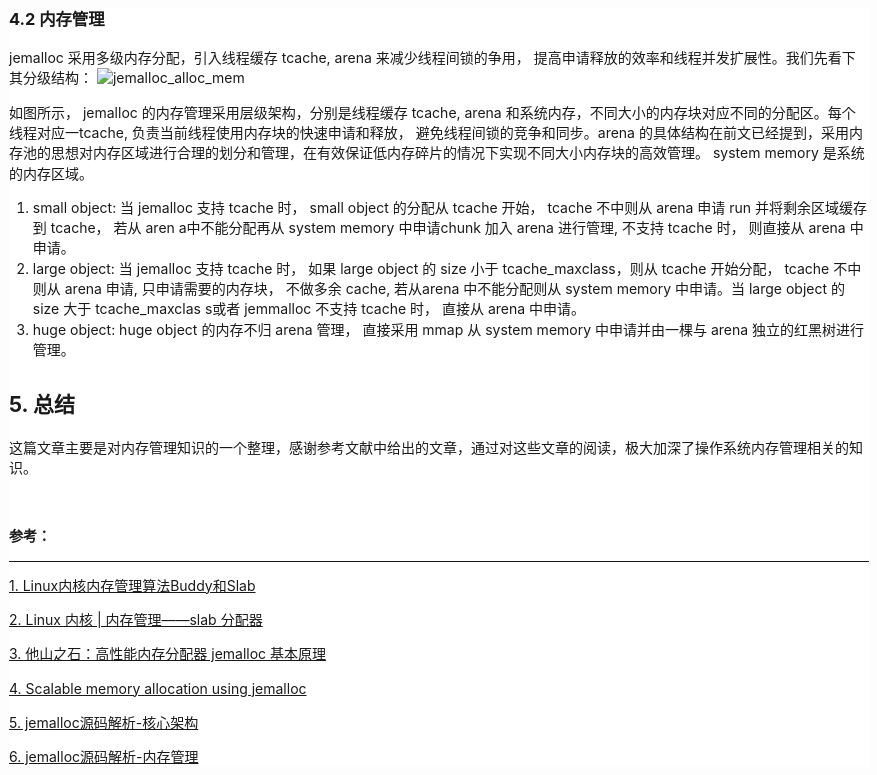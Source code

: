 ### 4.2 内存管理
jemalloc 采用多级内存分配，引入线程缓存 tcache, arena 来减少线程间锁的争用， 提高申请释放的效率和线程并发扩展性。我们先看下其分级结构：
![jemalloc_alloc_mem](/images/netty/jemalloc_alloc_mem.png "jemalloc_alloc_mem")

如图所示， jemalloc 的内存管理采用层级架构，分别是线程缓存 tcache, arena 和系统内存，不同大小的内存块对应不同的分配区。每个线程对应一tcache, 负责当前线程使用内存块的快速申请和释放， 避免线程间锁的竞争和同步。arena 的具体结构在前文已经提到，采用内存池的思想对内存区域进行合理的划分和管理，在有效保证低内存碎片的情况下实现不同大小内存块的高效管理。 system memory 是系统的内存区域。
1. small object: 当 jemalloc 支持 tcache 时， small object 的分配从 tcache 开始， tcache 不中则从 arena 申请 run 并将剩余区域缓存到 tcache， 若从 aren a中不能分配再从 system memory 中申请chunk 加入 arena 进行管理, 不支持 tcache 时， 则直接从 arena 中申请。
2. large object: 当 jemalloc 支持 tcache 时， 如果 large object 的 size 小于 tcache_maxclass，则从 tcache 开始分配， tcache 不中则从 arena 申请, 只申请需要的内存块， 不做多余 cache, 若从arena 中不能分配则从 system memory 中申请。当 large object 的 size 大于 tcache_maxclas s或者 jemmalloc 不支持 tcache 时， 直接从 arena 中申请。
3. huge object: huge object 的内存不归 arena 管理， 直接采用 mmap 从 system memory 中申请并由一棵与 arena 独立的红黑树进行管理。


## 5. 总结
这篇文章主要是对内存管理知识的一个整理，感谢参考文献中给出的文章，通过对这些文章的阅读，极大加深了操作系统内存管理相关的知识。

</br>

**参考：**

----
[1]:https://zhuanlan.zhihu.com/p/36140017
[2]:https://www.dingmos.com/2021/03/22/54.html
[3]:http://learn.lianglianglee.com/%E4%B8%93%E6%A0%8F/Netty%20%E6%A0%B8%E5%BF%83%E5%8E%9F%E7%90%86%E5%89%96%E6%9E%90%E4%B8%8E%20RPC%20%E5%AE%9E%E8%B7%B5-%E5%AE%8C/12%20%20%E4%BB%96%E5%B1%B1%E4%B9%8B%E7%9F%B3%EF%BC%9A%E9%AB%98%E6%80%A7%E8%83%BD%E5%86%85%E5%AD%98%E5%88%86%E9%85%8D%E5%99%A8%20jemalloc%20%E5%9F%BA%E6%9C%AC%E5%8E%9F%E7%90%86.md
[4]:https://engineering.fb.com/2011/01/03/core-data/scalable-memory-allocation-using-jemalloc/
[5]:https://brionas.github.io/2015/01/31/jemalloc%E6%BA%90%E7%A0%81%E8%A7%A3%E6%9E%90-%E6%A0%B8%E5%BF%83%E6%9E%B6%E6%9E%84/
[6]:https://brionas.github.io/2015/01/31/jemalloc%E6%BA%90%E7%A0%81%E8%A7%A3%E6%9E%90-%E5%86%85%E5%AD%98%E7%AE%A1%E7%90%86/

[1. Linux内核内存管理算法Buddy和Slab][1]

[2. Linux 内核 | 内存管理——slab 分配器][2]

[3. 他山之石：高性能内存分配器 jemalloc 基本原理][3]

[4. Scalable memory allocation using jemalloc][4]

[5. jemalloc源码解析-核心架构][5]

[6. jemalloc源码解析-内存管理][6]
